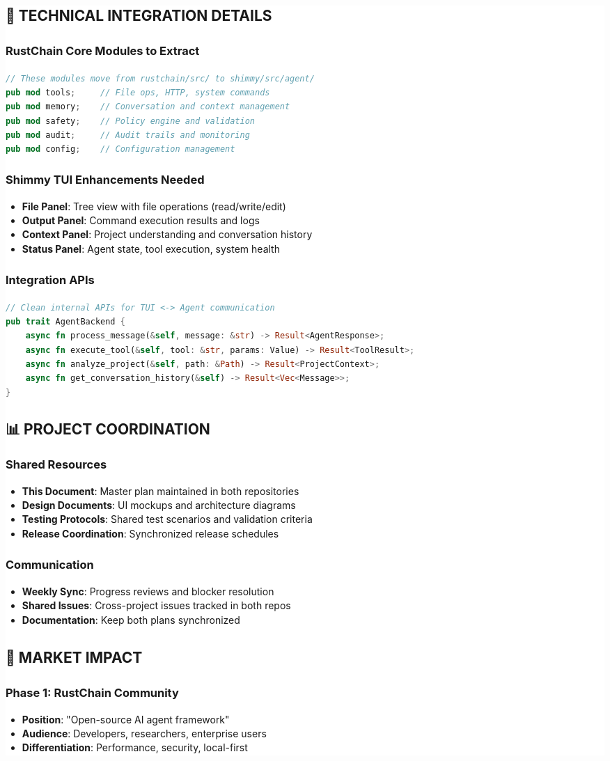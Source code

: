 ## 🔧 **TECHNICAL INTEGRATION DETAILS**

### **RustChain Core Modules to Extract**
```rust
// These modules move from rustchain/src/ to shimmy/src/agent/
pub mod tools;     // File ops, HTTP, system commands
pub mod memory;    // Conversation and context management  
pub mod safety;    // Policy engine and validation
pub mod audit;     // Audit trails and monitoring
pub mod config;    // Configuration management
```

### **Shimmy TUI Enhancements Needed**
- **File Panel**: Tree view with file operations (read/write/edit)
- **Output Panel**: Command execution results and logs
- **Context Panel**: Project understanding and conversation history
- **Status Panel**: Agent state, tool execution, system health

### **Integration APIs**
```rust
// Clean internal APIs for TUI <-> Agent communication
pub trait AgentBackend {
    async fn process_message(&self, message: &str) -> Result<AgentResponse>;
    async fn execute_tool(&self, tool: &str, params: Value) -> Result<ToolResult>;
    async fn analyze_project(&self, path: &Path) -> Result<ProjectContext>;
    async fn get_conversation_history(&self) -> Result<Vec<Message>>;
}
```

## 📊 **PROJECT COORDINATION**

### **Shared Resources**
- **This Document**: Master plan maintained in both repositories
- **Design Documents**: UI mockups and architecture diagrams
- **Testing Protocols**: Shared test scenarios and validation criteria
- **Release Coordination**: Synchronized release schedules

### **Communication**
- **Weekly Sync**: Progress reviews and blocker resolution
- **Shared Issues**: Cross-project issues tracked in both repos
- **Documentation**: Keep both plans synchronized

## 🚀 **MARKET IMPACT**

### **Phase 1: RustChain Community**
- **Position**: "Open-source AI agent framework"
- **Audience**: Developers, researchers, enterprise users
- **Differentiation**: Performance, security, local-first
